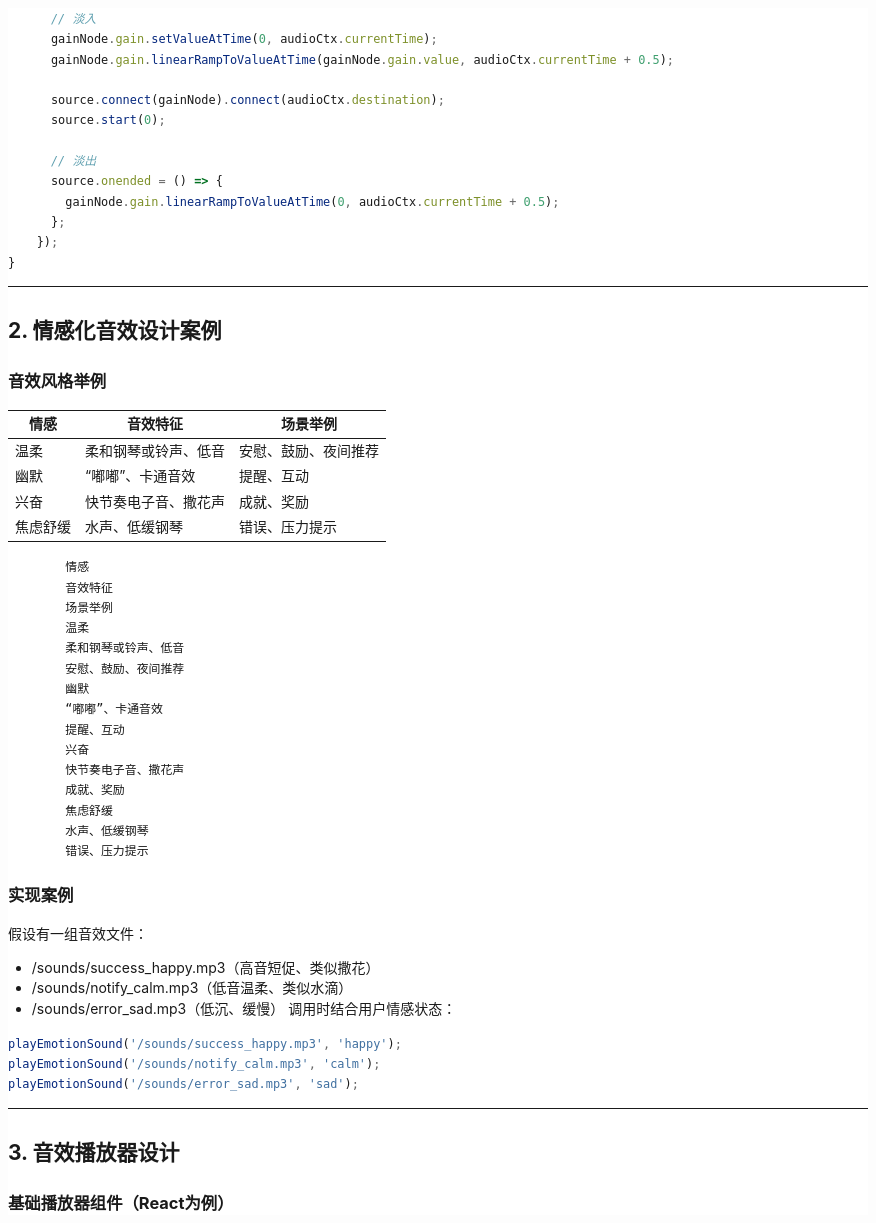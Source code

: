 ```javascript
      // 淡入
      gainNode.gain.setValueAtTime(0, audioCtx.currentTime);
      gainNode.gain.linearRampToValueAtTime(gainNode.gain.value, audioCtx.currentTime + 0.5);

      source.connect(gainNode).connect(audioCtx.destination);
      source.start(0);

      // 淡出
      source.onended = () => {
        gainNode.gain.linearRampToValueAtTime(0, audioCtx.currentTime + 0.5);
      };
    });
}

```
---
## 2. 情感化音效设计案例
### 音效风格举例
|情感|音效特征|场景举例|
|-|-|-|
|温柔|柔和钢琴或铃声、低音|安慰、鼓励、夜间推荐|
|幽默|“嘟嘟”、卡通音效|提醒、互动|
|兴奋|快节奏电子音、撒花声|成就、奖励|
|焦虑舒缓|水声、低缓钢琴|错误、压力提示|

            情感
            音效特征
            场景举例
            温柔
            柔和钢琴或铃声、低音
            安慰、鼓励、夜间推荐
            幽默
            “嘟嘟”、卡通音效
            提醒、互动
            兴奋
            快节奏电子音、撒花声
            成就、奖励
            焦虑舒缓
            水声、低缓钢琴
            错误、压力提示
### 实现案例
假设有一组音效文件：
- /sounds/success_happy.mp3（高音短促、类似撒花）
- /sounds/notify_calm.mp3（低音温柔、类似水滴）
- /sounds/error_sad.mp3（低沉、缓慢）
调用时结合用户情感状态：
```javascript
playEmotionSound('/sounds/success_happy.mp3', 'happy');
playEmotionSound('/sounds/notify_calm.mp3', 'calm');
playEmotionSound('/sounds/error_sad.mp3', 'sad');

```
---
## 3. 音效播放器设计
### 基础播放器组件（React为例）